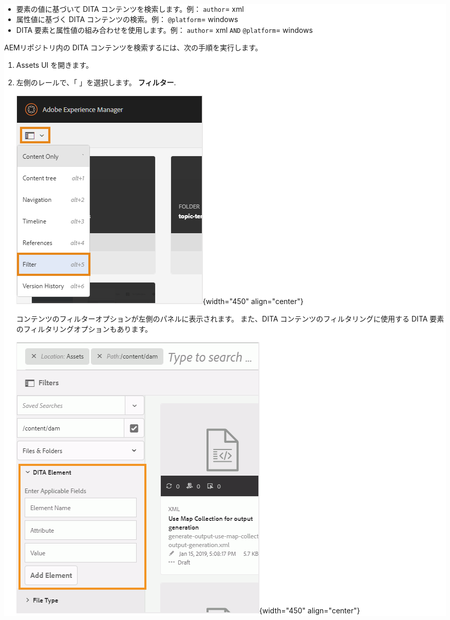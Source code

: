 - 要素の値に基づいて DITA コンテンツを検索します。例： `author`= xml
- 属性値に基づく DITA コンテンツの検索。例： `@platform`= windows
- DITA 要素と属性値の組み合わせを使用します。例： `author`= xml `AND` `@platform`= windows

AEMリポジトリ内の DITA コンテンツを検索するには、次の手順を実行します。

1. Assets UI を開きます。

1. 左側のレールで、「 」を選択します。 **フィルター**.

   ![](images/left-rail-filter.png){width="450" align="center"}

   コンテンツのフィルターオプションが左側のパネルに表示されます。 また、DITA コンテンツのフィルタリングに使用する DITA 要素のフィルタリングオプションもあります。

   ![](images/dita-element-search.png){width="450" align="center"}
